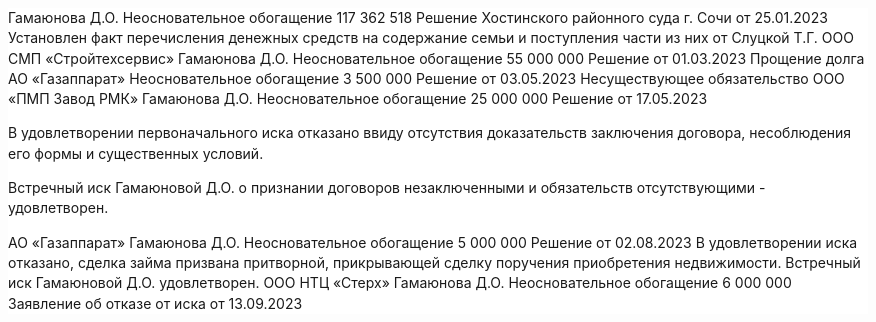 <td>Гамаюнова Д.О.</td>
<td>Неосновательное обогащение</td>
<td>117 362 518</td>
<td>Решение Хостинского районного суда г. Сочи от 25.01.2023</td>
<td>Установлен факт перечисления денежных средств на содержание семьи и поступления части из них от Слуцкой Т.Г.</td>
</tr>
<tr>
<td>ООО СМП «Стройтехсервис»</td>
<td>Гамаюнова Д.О.</td>
<td>Неосновательное обогащение</td>
<td>55 000 000</td>
<td>Решение от 01.03.2023</td>
<td>Прощение долга</td>
</tr>
<tr>
<td style="text-align: left;">АО «Газаппарат»</td>
<td style="text-align: left;"></td>
<td style="text-align: left;">Неосновательное обогащение</td>
<td style="text-align: left;">3 500 000</td>
<td style="text-align: left;">Решение от 03.05.2023</td>
<td>Несуществующее обязательство</td>
</tr>
<tr>
<td style="text-align: left;">ООО «ПМП Завод РМК»</td>
<td style="text-align: left;">Гамаюнова Д.О.</td>
<td style="text-align: left;">Неосновательное обогащение</td>
<td style="text-align: left;">25 000 000</td>
<td style="text-align: left;">Решение от 17.05.2023</td>
<td><p>В удовлетворении первоначального иска отказано ввиду отсутствия доказательств заключения договора, несоблюдения его формы и существенных условий.</p>
<p>Встречный иск Гамаюновой Д.О. о признании договоров незаключенными и обязательств отсутствующими - удовлетворен.</p></td>
</tr>
<tr>
<td style="text-align: left;">АО «Газаппарат»</td>
<td style="text-align: left;">Гамаюнова Д.О.</td>
<td style="text-align: left;">Неосновательное обогащение</td>
<td style="text-align: left;">5 000 000</td>
<td style="text-align: left;">Решение от 02.08.2023</td>
<td>В удовлетворении иска отказано, сделка займа призвана притворной, прикрывающей сделку поручения приобретения недвижимости. Встречный иск Гамаюновой Д.О. удовлетворен.</td>
</tr>
<tr>
<td style="text-align: left;">ООО НТЦ «Стерх»</td>
<td style="text-align: left;">Гамаюнова Д.О.</td>
<td style="text-align: left;">Неосновательное обогащение</td>
<td style="text-align: left;">6 000 000</td>
<td style="text-align: left;">Заявление об отказе от иска от 13.09.2023</td>
<td></td>
</tr>
</tbody>
</table>
